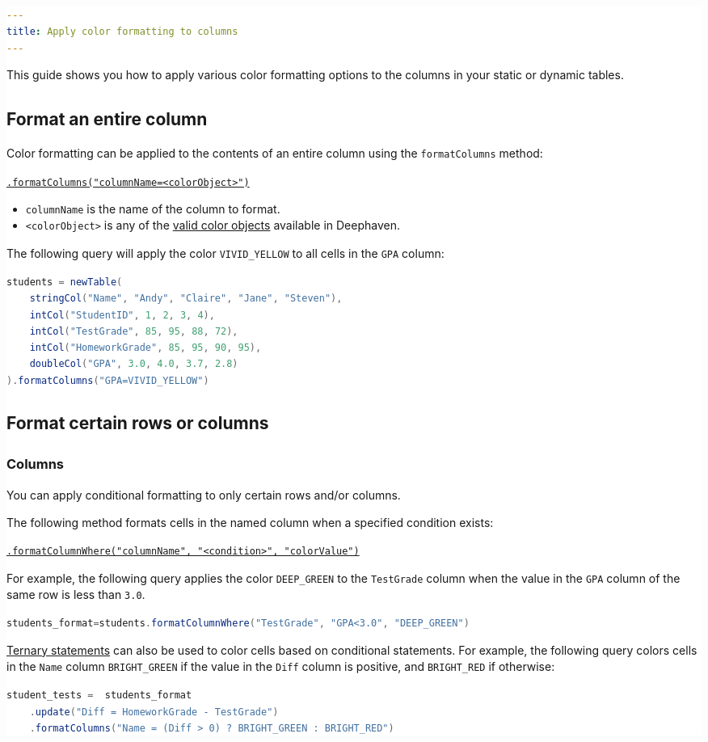 ```yaml
---
title: Apply color formatting to columns
---
```


This guide shows you how to apply various color formatting options to the columns in your static or dynamic tables.

## Format an entire column

Color formatting can be applied to the contents of an entire column using the `formatColumns` method:

[`.formatColumns("columnName=<colorObject>")`](../reference/table-operations/format/format-columns.md)

- `columnName` is the name of the column to format.
- `<colorObject>` is any of the [valid color objects](../assets/how-to/colors.pdf) available in Deephaven.

The following query will apply the color `VIVID_YELLOW` to all cells in the `GPA` column:

```groovy test-set=1
students = newTable(
    stringCol("Name", "Andy", "Claire", "Jane", "Steven"),
    intCol("StudentID", 1, 2, 3, 4),
    intCol("TestGrade", 85, 95, 88, 72),
    intCol("HomeworkGrade", 85, 95, 90, 95),
    doubleCol("GPA", 3.0, 4.0, 3.7, 2.8)
).formatColumns("GPA=VIVID_YELLOW")
```

## Format certain rows or columns

### Columns

You can apply conditional formatting to only certain rows and/or columns.

The following method formats cells in the named column when a specified condition exists:

[`.formatColumnWhere("columnName", "<condition>", "colorValue")`](../reference/table-operations/format/format-column-where.md)

For example, the following query applies the color `DEEP_GREEN` to the `TestGrade` column when the value in the `GPA` column of the same row is less than `3.0`.

```groovy test-set=1
students_format=students.formatColumnWhere("TestGrade", "GPA<3.0", "DEEP_GREEN")
```

[Ternary statements](./ternary-if-how-to.md) can also be used to color cells based on conditional statements. For example, the following query colors cells in the `Name` column `BRIGHT_GREEN` if the value in the `Diff` column is positive, and `BRIGHT_RED` if otherwise:

```groovy test-set=1
student_tests =  students_format
    .update("Diff = HomeworkGrade - TestGrade")
    .formatColumns("Name = (Diff > 0) ? BRIGHT_GREEN : BRIGHT_RED")
```
